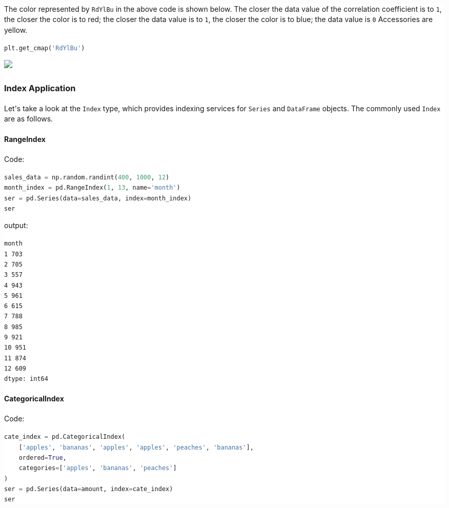 The color represented by `RdYlBu` in the above code is shown below. The closer the data value of the correlation coefficient is to `1`, the closer the color is to red; the closer the data value is to `1`, the closer the color is to blue; the data value is `0` Accessories are yellow.

````Python
plt.get_cmap('RdYlBu')
````

<img src="https://gitee.com/jackfrued/mypic/raw/master/20211208215057.png">

### Index Application

Let's take a look at the `Index` type, which provides indexing services for `Series` and `DataFrame` objects. The commonly used `Index` are as follows.

#### RangeIndex

Code:

````Python
sales_data = np.random.randint(400, 1000, 12)
month_index = pd.RangeIndex(1, 13, name='month')
ser = pd.Series(data=sales_data, index=month_index)
ser
````

output:

````
month
1 703
2 705
3 557
4 943
5 961
6 615
7 788
8 985
9 921
10 951
11 874
12 609
dtype: int64
````

#### CategoricalIndex

Code:

````Python
cate_index = pd.CategoricalIndex(
    ['apples', 'bananas', 'apples', 'apples', 'peaches', 'bananas'],
    ordered=True,
    categories=['apples', 'bananas', 'peaches']
)
ser = pd.Series(data=amount, index=cate_index)
ser
````
